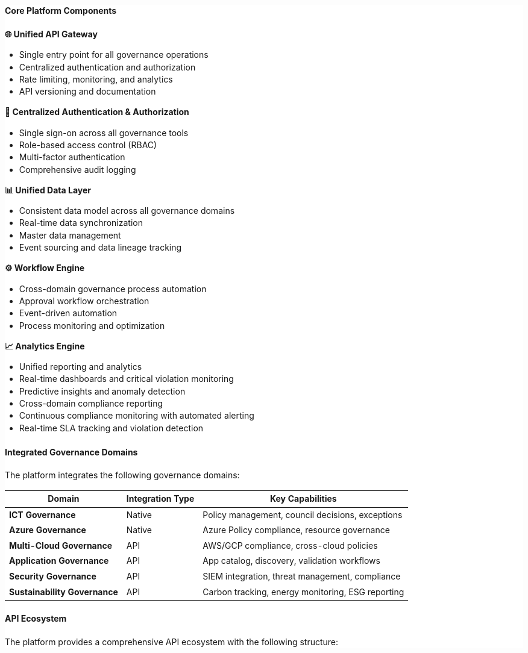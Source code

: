 #### Core Platform Components

**🌐 Unified API Gateway**
- Single entry point for all governance operations
- Centralized authentication and authorization
- Rate limiting, monitoring, and analytics
- API versioning and documentation

**🔐 Centralized Authentication & Authorization**
- Single sign-on across all governance tools
- Role-based access control (RBAC)
- Multi-factor authentication
- Comprehensive audit logging

**📊 Unified Data Layer**
- Consistent data model across all governance domains
- Real-time data synchronization
- Master data management
- Event sourcing and data lineage tracking

**⚙️ Workflow Engine**
- Cross-domain governance process automation
- Approval workflow orchestration
- Event-driven automation
- Process monitoring and optimization

**📈 Analytics Engine**
- Unified reporting and analytics
- Real-time dashboards and critical violation monitoring
- Predictive insights and anomaly detection
- Cross-domain compliance reporting
- Continuous compliance monitoring with automated alerting
- Real-time SLA tracking and violation detection

#### Integrated Governance Domains

The platform integrates the following governance domains:

| Domain | Integration Type | Key Capabilities |
|--------|------------------|------------------|
| **ICT Governance** | Native | Policy management, council decisions, exceptions |
| **Azure Governance** | Native | Azure Policy compliance, resource governance |
| **Multi-Cloud Governance** | API | AWS/GCP compliance, cross-cloud policies |
| **Application Governance** | API | App catalog, discovery, validation workflows |
| **Security Governance** | API | SIEM integration, threat management, compliance |
| **Sustainability Governance** | API | Carbon tracking, energy monitoring, ESG reporting |

#### API Ecosystem

The platform provides a comprehensive API ecosystem with the following structure:
